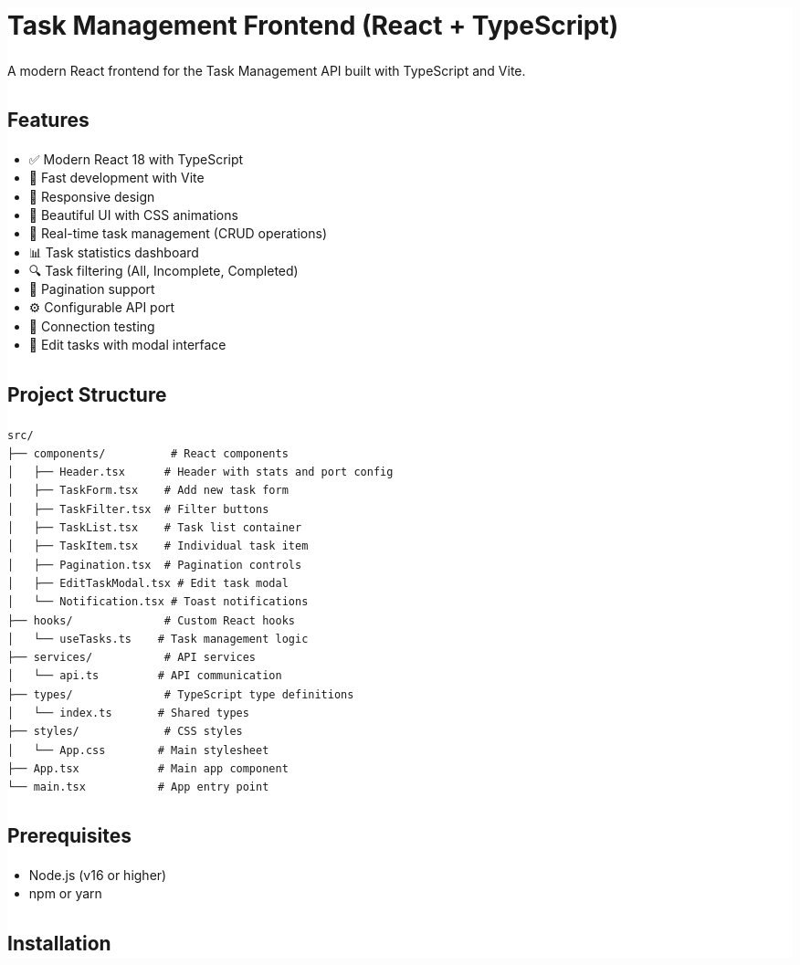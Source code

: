 # Task Management Frontend (React + TypeScript)

A modern React frontend for the Task Management API built with TypeScript and Vite.

## Features

- ✅ Modern React 18 with TypeScript
- 🚀 Fast development with Vite
- 📱 Responsive design
- 🎨 Beautiful UI with CSS animations
- 🔄 Real-time task management (CRUD operations)
- 📊 Task statistics dashboard
- 🔍 Task filtering (All, Incomplete, Completed)
- 📄 Pagination support
- ⚙️ Configurable API port
- 🧪 Connection testing
- 📝 Edit tasks with modal interface

## Project Structure

```
src/
├── components/          # React components
│   ├── Header.tsx      # Header with stats and port config
│   ├── TaskForm.tsx    # Add new task form
│   ├── TaskFilter.tsx  # Filter buttons
│   ├── TaskList.tsx    # Task list container
│   ├── TaskItem.tsx    # Individual task item
│   ├── Pagination.tsx  # Pagination controls
│   ├── EditTaskModal.tsx # Edit task modal
│   └── Notification.tsx # Toast notifications
├── hooks/              # Custom React hooks
│   └── useTasks.ts    # Task management logic
├── services/           # API services
│   └── api.ts         # API communication
├── types/              # TypeScript type definitions
│   └── index.ts       # Shared types
├── styles/             # CSS styles
│   └── App.css        # Main stylesheet
├── App.tsx            # Main app component
└── main.tsx           # App entry point
```

## Prerequisites

- Node.js (v16 or higher)
- npm or yarn

## Installation
